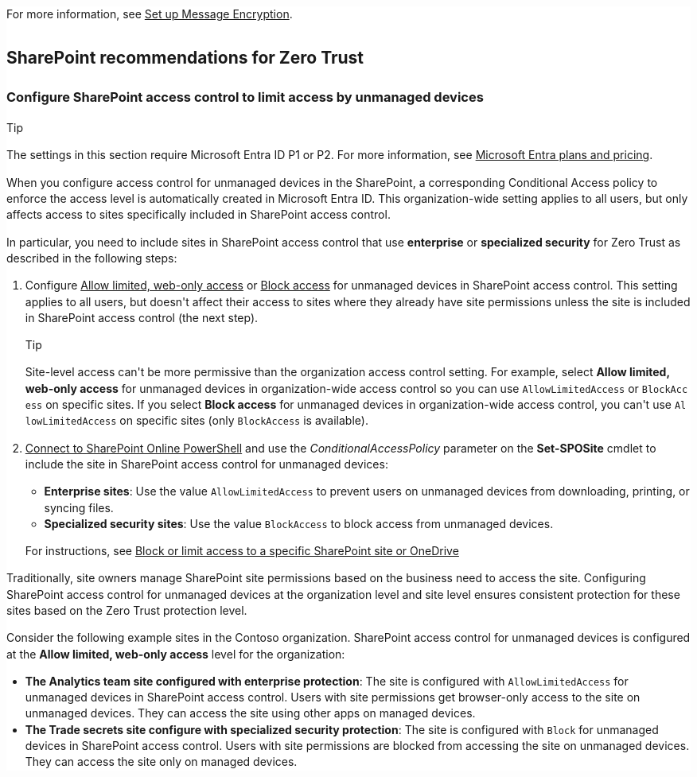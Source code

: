 For more information, see [Set up Message Encryption](/purview/set-up-new-message-encryption-capabilities).

## SharePoint recommendations for Zero Trust

### Configure SharePoint access control to limit access by unmanaged devices

> [!TIP]
> The settings in this section require Microsoft Entra ID P1 or P2. For more information, see [Microsoft Entra plans and pricing](https://www.microsoft.com/security/business/microsoft-entra-pricing).

When you configure access control for unmanaged devices in the SharePoint, a corresponding Conditional Access policy to enforce the access level is automatically created in Microsoft Entra ID. This organization-wide setting applies to all users, but only affects access to sites specifically included in SharePoint access control.

In particular, you need to include sites in SharePoint access control that use **enterprise** or **specialized security** for Zero Trust as described in the following steps:

1. Configure [Allow limited, web-only access](/sharepoint/control-access-from-unmanaged-devices#limit-access) or [Block access](/sharepoint/control-access-from-unmanaged-devices#block-access) for unmanaged devices in SharePoint access control. This setting applies to all users, but doesn't affect their access to sites where they already have site permissions unless the site is included in SharePoint access control (the next step).

   > [!TIP]
   > Site-level access can't be more permissive than the organization access control setting. For example, select **Allow limited, web-only access** for unmanaged devices in organization-wide access control so you can use `AllowLimitedAccess` or `BlockAccess` on specific sites. If you select **Block access** for unmanaged devices in organization-wide access control, you can't use `AllowLimitedAccess` on specific sites (only `BlockAccess` is available).

2. [Connect to SharePoint Online PowerShell](/powershell/sharepoint/sharepoint-online/connect-sharepoint-online) and use the *ConditionalAccessPolicy* parameter on the **Set-SPOSite** cmdlet to include the site in SharePoint access control for unmanaged devices:
   - **Enterprise sites**: Use the value `AllowLimitedAccess` to prevent users on unmanaged devices from downloading, printing, or syncing files.
   - **Specialized security sites**: Use the value `BlockAccess` to block access from unmanaged devices.

   For instructions, see [Block or limit access to a specific SharePoint site or OneDrive](/sharepoint/control-access-from-unmanaged-devices#block-or-limit-access-to-a-specific-sharepoint-site-or-onedrive)

Traditionally, site owners manage SharePoint site permissions based on the business need to access the site. Configuring SharePoint access control for unmanaged devices at the organization level and site level ensures consistent protection for these sites based on the Zero Trust protection level.

Consider the following example sites in the Contoso organization. SharePoint access control for unmanaged devices is configured at the **Allow limited, web-only access** level for the organization:


- **The Analytics team site configured with enterprise protection**: The site is configured with `AllowLimitedAccess` for unmanaged devices in SharePoint access control. Users with site permissions get browser-only access to the site on unmanaged devices. They can access the site using other apps on managed devices.
- **The Trade secrets site configure with specialized security protection**: The site is configured with `Block` for unmanaged devices in SharePoint access control. Users with site permissions are blocked from accessing the site on unmanaged devices. They can access the site only on managed devices.
